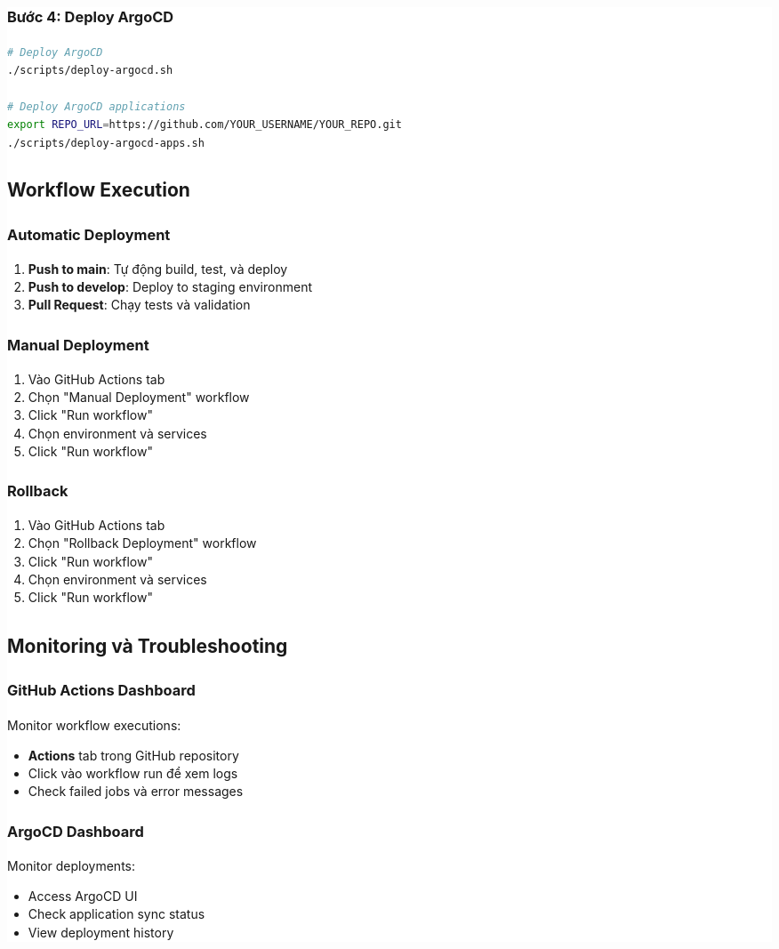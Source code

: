 ### Bước 4: Deploy ArgoCD

```bash
# Deploy ArgoCD
./scripts/deploy-argocd.sh

# Deploy ArgoCD applications
export REPO_URL=https://github.com/YOUR_USERNAME/YOUR_REPO.git
./scripts/deploy-argocd-apps.sh
```

## Workflow Execution

### Automatic Deployment

1. **Push to main**: Tự động build, test, và deploy
2. **Push to develop**: Deploy to staging environment
3. **Pull Request**: Chạy tests và validation

### Manual Deployment

1. Vào GitHub Actions tab
2. Chọn "Manual Deployment" workflow
3. Click "Run workflow"
4. Chọn environment và services
5. Click "Run workflow"

### Rollback

1. Vào GitHub Actions tab
2. Chọn "Rollback Deployment" workflow
3. Click "Run workflow"
4. Chọn environment và services
5. Click "Run workflow"

## Monitoring và Troubleshooting

### GitHub Actions Dashboard

Monitor workflow executions:
- **Actions** tab trong GitHub repository
- Click vào workflow run để xem logs
- Check failed jobs và error messages

### ArgoCD Dashboard

Monitor deployments:
- Access ArgoCD UI
- Check application sync status
- View deployment history
